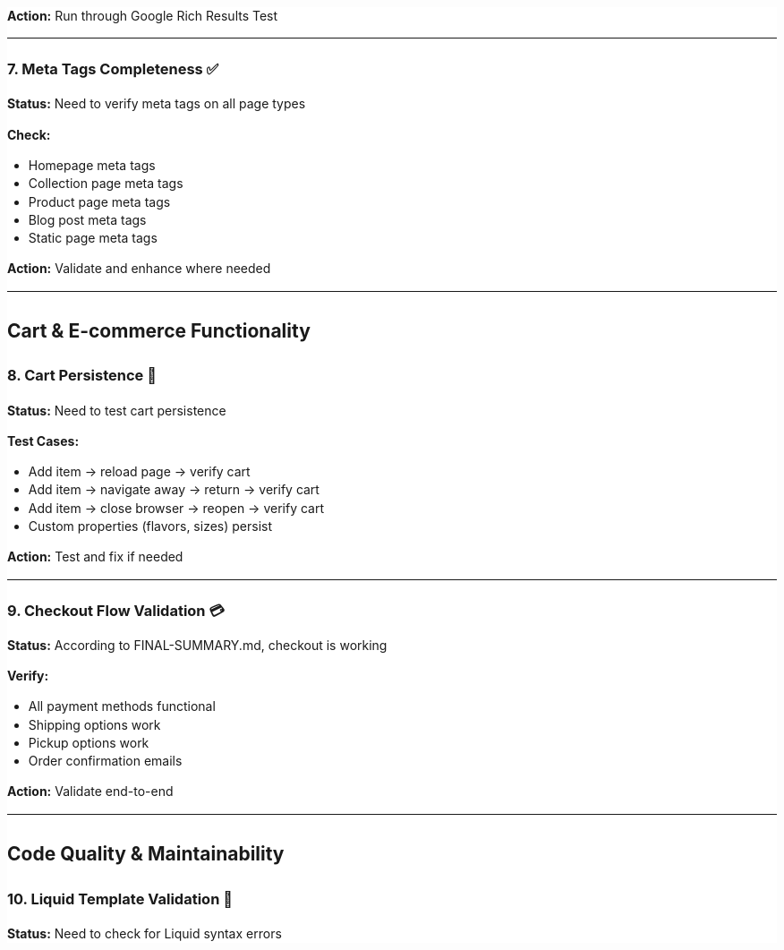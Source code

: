 **Action:** Run through Google Rich Results Test

---

### 7. Meta Tags Completeness ✅

**Status:** Need to verify meta tags on all page types

**Check:**
- Homepage meta tags
- Collection page meta tags
- Product page meta tags
- Blog post meta tags
- Static page meta tags

**Action:** Validate and enhance where needed

---

## Cart & E-commerce Functionality

### 8. Cart Persistence 🛒

**Status:** Need to test cart persistence

**Test Cases:**
- Add item → reload page → verify cart
- Add item → navigate away → return → verify cart
- Add item → close browser → reopen → verify cart
- Custom properties (flavors, sizes) persist

**Action:** Test and fix if needed

---

### 9. Checkout Flow Validation 💳

**Status:** According to FINAL-SUMMARY.md, checkout is working

**Verify:**
- All payment methods functional
- Shipping options work
- Pickup options work
- Order confirmation emails

**Action:** Validate end-to-end

---

## Code Quality & Maintainability

### 10. Liquid Template Validation 📝

**Status:** Need to check for Liquid syntax errors
